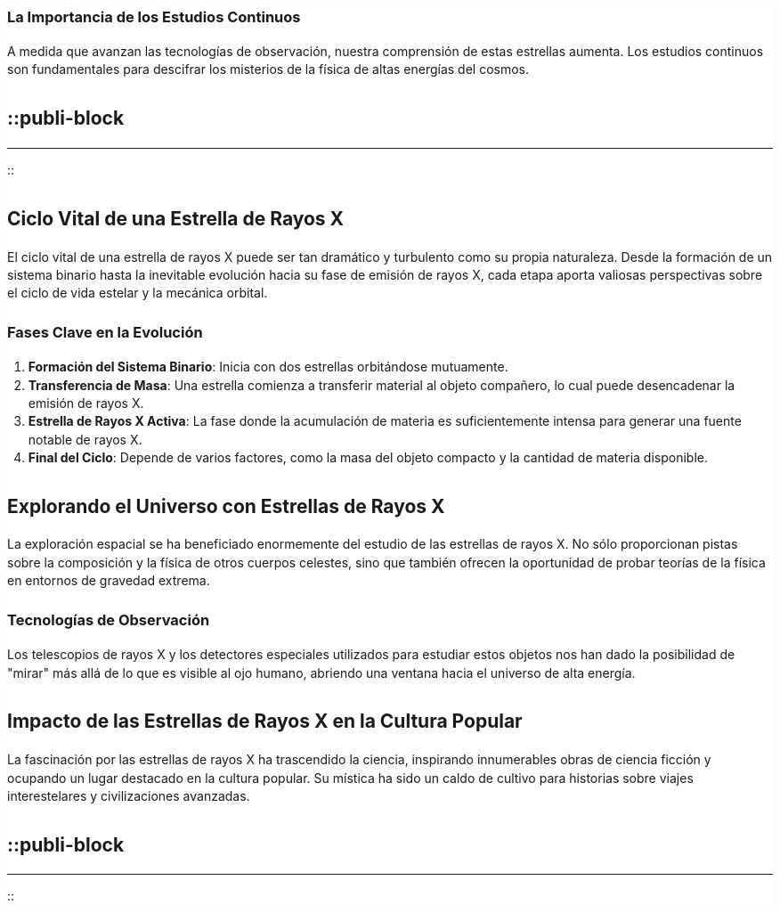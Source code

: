 ### La Importancia de los Estudios Continuos

A medida que avanzan las tecnologías de observación, nuestra comprensión de estas estrellas aumenta. Los estudios continuos son fundamentales para descifrar los misterios de la física de altas energías del cosmos.


  ::publi-block
  ---
  ---
  ::
  
  
## Ciclo Vital de una Estrella de Rayos X

El ciclo vital de una estrella de rayos X puede ser tan dramático y turbulento como su propia naturaleza. Desde la formación de un sistema binario hasta la inevitable evolución hacia su fase de emisión de rayos X, cada etapa aporta valiosas perspectivas sobre el ciclo de vida estelar y la mecánica orbital.

### Fases Clave en la Evolución

1. **Formación del Sistema Binario**: Inicia con dos estrellas orbitándose mutuamente.
2. **Transferencia de Masa**: Una estrella comienza a transferir material al objeto compañero, lo cual puede desencadenar la emisión de rayos X.
3. **Estrella de Rayos X Activa**: La fase donde la acumulación de materia es suficientemente intensa para generar una fuente notable de rayos X.
4. **Final del Ciclo**: Depende de varios factores, como la masa del objeto compacto y la cantidad de materia disponible.

## Explorando el Universo con Estrellas de Rayos X

La exploración espacial se ha beneficiado enormemente del estudio de las estrellas de rayos X. No sólo proporcionan pistas sobre la composición y la física de otros cuerpos celestes, sino que también ofrecen la oportunidad de probar teorías de la física en entornos de gravedad extrema.

### Tecnologías de Observación

Los telescopios de rayos X y los detectores especiales utilizados para estudiar estos objetos nos han dado la posibilidad de "mirar" más allá de lo que es visible al ojo humano, abriendo una ventana hacia el universo de alta energía.

## Impacto de las Estrellas de Rayos X en la Cultura Popular

La fascinación por las estrellas de rayos X ha trascendido la ciencia, inspirando innumerables obras de ciencia ficción y ocupando un lugar destacado en la cultura popular. Su mística ha sido un caldo de cultivo para historias sobre viajes interestelares y civilizaciones avanzadas.


  ::publi-block
  ---
  ---
  ::
  